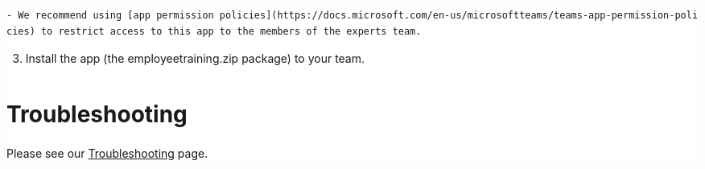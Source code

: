 	- We recommend using [app permission policies](https://docs.microsoft.com/en-us/microsoftteams/teams-app-permission-policies) to restrict access to this app to the members of the experts team.

3. Install the app (the employeetraining.zip package) to your team.

# Troubleshooting
Please see our [Troubleshooting](https://github.com/OfficeDev/microsoft-teams-apps-employeetraining/wiki/Troubleshooting) page.